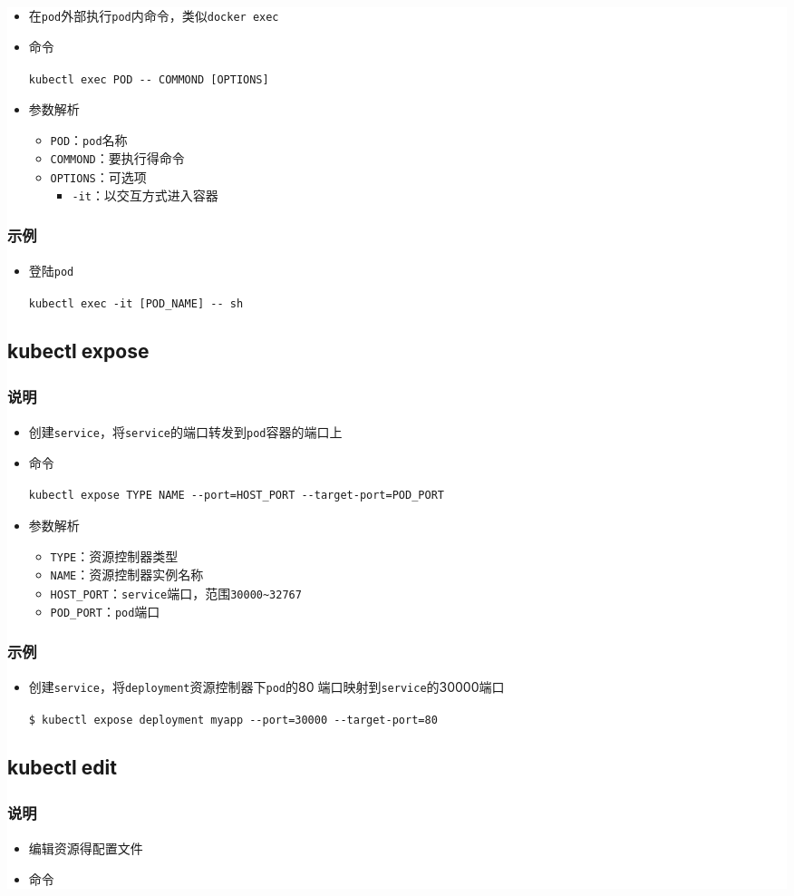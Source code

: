 + 在`pod`外部执行`pod`内命令，类似`docker exec`

+ 命令

  ```shell
  kubectl exec POD -- COMMOND [OPTIONS]
  ```

+ 参数解析

  + `POD`：`pod`名称
  + `COMMOND`：要执行得命令
  + `OPTIONS`：可选项
    + `-it`：以交互方式进入容器

### 示例

+ 登陆`pod`

  ```shell
  kubectl exec -it [POD_NAME] -- sh
  ```

## kubectl expose

### 说明

+ 创建`service`，将`service`的端口转发到`pod`容器的端口上

+ 命令

  ```shell
  kubectl expose TYPE NAME --port=HOST_PORT --target-port=POD_PORT
  ```

+ 参数解析

  + `TYPE`：资源控制器类型
  + `NAME`：资源控制器实例名称
  + `HOST_PORT`：`service`端口，范围`30000~32767`
  + `POD_PORT`：`pod`端口

### 示例

+ 创建`service`，将`deployment`资源控制器下`pod`的80 端口映射到`service`的30000端口

  ```shell
  $ kubectl expose deployment myapp --port=30000 --target-port=80
  ```

## kubectl edit

### 说明

+ 编辑资源得配置文件

+ 命令
